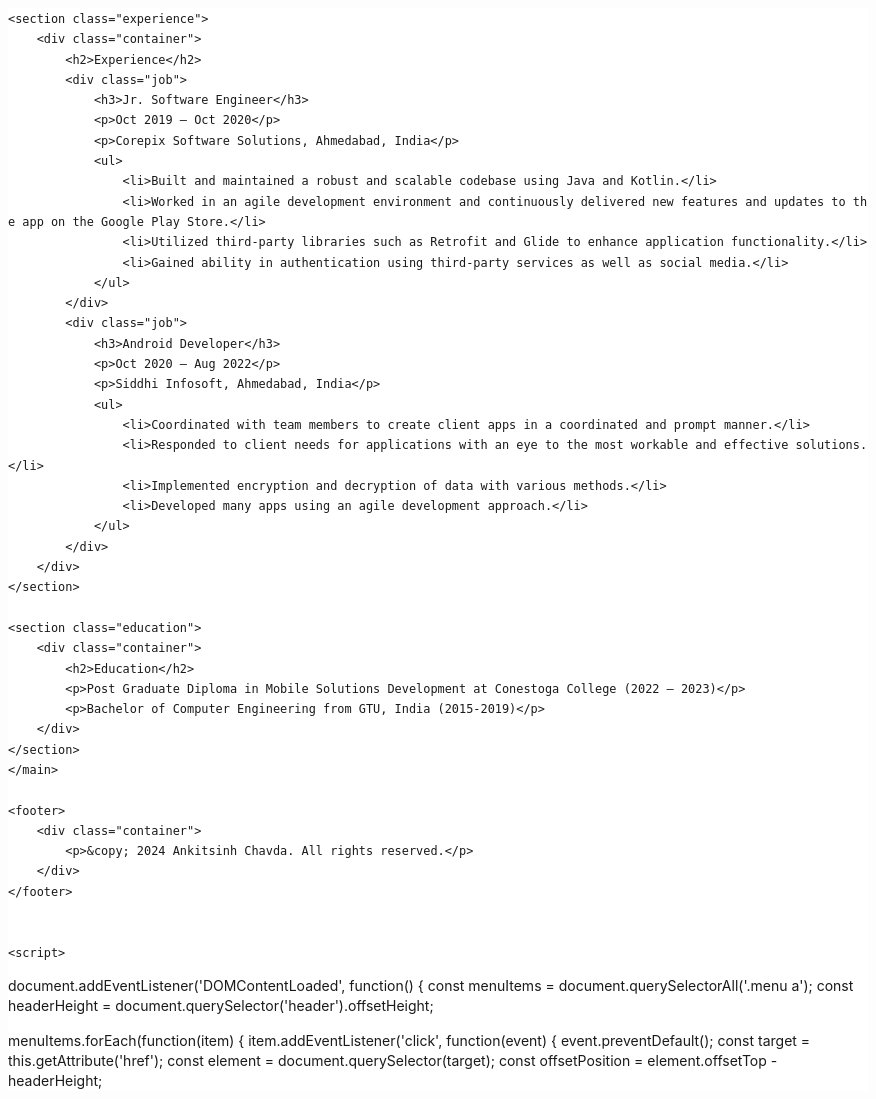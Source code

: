 	<section class="experience">
		<div class="container">
			<h2>Experience</h2>
			<div class="job">
				<h3>Jr. Software Engineer</h3>
				<p>Oct 2019 – Oct 2020</p>
				<p>Corepix Software Solutions, Ahmedabad, India</p>
				<ul>
					<li>Built and maintained a robust and scalable codebase using Java and Kotlin.</li>
					<li>Worked in an agile development environment and continuously delivered new features and updates to the app on the Google Play Store.</li>
					<li>Utilized third-party libraries such as Retrofit and Glide to enhance application functionality.</li>
					<li>Gained ability in authentication using third-party services as well as social media.</li>
				</ul>
			</div>
			<div class="job">
				<h3>Android Developer</h3>
				<p>Oct 2020 – Aug 2022</p>
				<p>Siddhi Infosoft, Ahmedabad, India</p>
				<ul>
					<li>Coordinated with team members to create client apps in a coordinated and prompt manner.</li>
					<li>Responded to client needs for applications with an eye to the most workable and effective solutions.</li>
					<li>Implemented encryption and decryption of data with various methods.</li>
					<li>Developed many apps using an agile development approach.</li>
				</ul>
			</div>
		</div>
	</section>

	<section class="education">
		<div class="container">
			<h2>Education</h2>
			<p>Post Graduate Diploma in Mobile Solutions Development at Conestoga College (2022 – 2023)</p>
			<p>Bachelor of Computer Engineering from GTU, India (2015-2019)</p>
		</div>
	</section>
	</main>

	<footer>
		<div class="container">
			<p>&copy; 2024 Ankitsinh Chavda. All rights reserved.</p>
		</div>
	</footer>


	<script>
document.addEventListener('DOMContentLoaded', function() {
  const menuItems = document.querySelectorAll('.menu a');
  const headerHeight = document.querySelector('header').offsetHeight;

  menuItems.forEach(function(item) {
    item.addEventListener('click', function(event) {
      event.preventDefault();
      const target = this.getAttribute('href');
      const element = document.querySelector(target);
      const offsetPosition = element.offsetTop - headerHeight;
